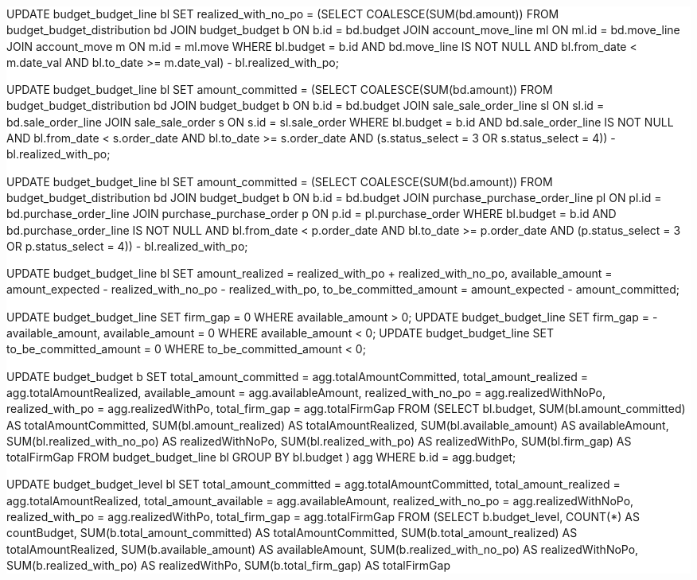   UPDATE budget_budget_line bl SET realized_with_no_po = (SELECT COALESCE(SUM(bd.amount))
  FROM budget_budget_distribution bd
  JOIN budget_budget b ON b.id = bd.budget
  JOIN account_move_line ml ON ml.id = bd.move_line
  JOIN account_move m ON m.id = ml.move
  WHERE bl.budget = b.id AND bd.move_line IS NOT NULL AND bl.from_date < m.date_val AND bl.to_date >= m.date_val) - bl.realized_with_po;
  
  UPDATE budget_budget_line bl SET amount_committed = (SELECT COALESCE(SUM(bd.amount))
  FROM budget_budget_distribution bd
  JOIN budget_budget b ON b.id = bd.budget
  JOIN sale_sale_order_line sl ON sl.id = bd.sale_order_line
  JOIN sale_sale_order s ON s.id = sl.sale_order
  WHERE bl.budget = b.id AND bd.sale_order_line IS NOT NULL
  AND bl.from_date < s.order_date AND bl.to_date >= s.order_date
  AND (s.status_select = 3 OR s.status_select = 4)) - bl.realized_with_po;
  
  UPDATE budget_budget_line bl SET amount_committed = (SELECT COALESCE(SUM(bd.amount))
  FROM budget_budget_distribution bd
  JOIN budget_budget b ON b.id = bd.budget
  JOIN purchase_purchase_order_line pl ON pl.id = bd.purchase_order_line
  JOIN purchase_purchase_order p ON p.id = pl.purchase_order
  WHERE bl.budget = b.id AND bd.purchase_order_line IS NOT NULL
  AND bl.from_date < p.order_date AND bl.to_date >= p.order_date
  AND (p.status_select = 3 OR p.status_select = 4)) - bl.realized_with_po;
  
  UPDATE budget_budget_line bl SET amount_realized = realized_with_po + realized_with_no_po,
  available_amount = amount_expected - realized_with_no_po - realized_with_po,
  to_be_committed_amount = amount_expected - amount_committed;
  
  UPDATE budget_budget_line SET firm_gap = 0 WHERE available_amount > 0;
  UPDATE budget_budget_line SET firm_gap = -available_amount, available_amount = 0 WHERE available_amount < 0;
  UPDATE budget_budget_line SET to_be_committed_amount = 0 WHERE to_be_committed_amount < 0;
  
  UPDATE budget_budget b SET total_amount_committed = agg.totalAmountCommitted,
  total_amount_realized = agg.totalAmountRealized,
  available_amount = agg.availableAmount,
  realized_with_no_po = agg.realizedWithNoPo,
  realized_with_po = agg.realizedWithPo,
  total_firm_gap = agg.totalFirmGap
  FROM (SELECT bl.budget,
  SUM(bl.amount_committed) AS totalAmountCommitted,
  SUM(bl.amount_realized) AS totalAmountRealized,
  SUM(bl.available_amount) AS availableAmount,
  SUM(bl.realized_with_no_po) AS realizedWithNoPo,
  SUM(bl.realized_with_po) AS realizedWithPo,
  SUM(bl.firm_gap) AS totalFirmGap
  FROM budget_budget_line bl
  GROUP BY bl.budget
  ) agg WHERE b.id = agg.budget;
  
  UPDATE budget_budget_level bl SET total_amount_committed = agg.totalAmountCommitted,
  total_amount_realized = agg.totalAmountRealized,
  total_amount_available = agg.availableAmount,
  realized_with_no_po = agg.realizedWithNoPo,
  realized_with_po = agg.realizedWithPo,
  total_firm_gap = agg.totalFirmGap
  FROM (SELECT b.budget_level,
  COUNT(*) AS countBudget,
  SUM(b.total_amount_committed) AS totalAmountCommitted,
  SUM(b.total_amount_realized) AS totalAmountRealized,
  SUM(b.available_amount) AS availableAmount,
  SUM(b.realized_with_no_po) AS realizedWithNoPo,
  SUM(b.realized_with_po) AS realizedWithPo,
  SUM(b.total_firm_gap) AS totalFirmGap